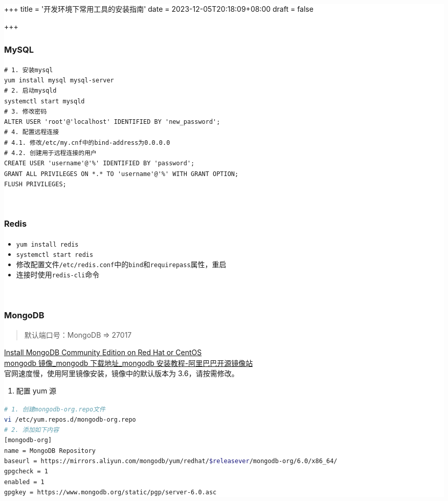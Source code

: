 +++
title = '开发环境下常用工具的安装指南'
date = 2023-12-05T20:18:09+08:00
draft = false

+++

### MySQL

```shell
# 1. 安装mysql
yum install mysql mysql-server
# 2. 启动mysqld
systemctl start mysqld
# 3. 修改密码
ALTER USER 'root'@'localhost' IDENTIFIED BY 'new_password';
# 4. 配置远程连接
# 4.1. 修改/etc/my.cnf中的bind-address为0.0.0.0
# 4.2. 创建用于远程连接的用户
CREATE USER 'username'@'%' IDENTIFIED BY 'password';
GRANT ALL PRIVILEGES ON *.* TO 'username'@'%' WITH GRANT OPTION;
FLUSH PRIVILEGES;
```

<br/>

### Redis

- `yum install redis`
- `systemctl start redis`
- 修改配置文件`/etc/redis.conf`中的`bind`和`requirepass`属性，重启
- 连接时使用`redis-cli`命令

<br/>

### MongoDB

> 默认端口号：MongoDB => 27017

[Install MongoDB Community Edition on Red Hat or CentOS](https://www.mongodb.com/docs/manual/tutorial/install-mongodb-on-red-hat/)<br />[mongodb 镜像\_mongodb 下载地址\_mongodb 安装教程-阿里巴巴开源镜像站](https://developer.aliyun.com/mirror/mongodb)<br />官网速度慢，使用阿里镜像安装，镜像中的默认版本为 3.6，请按需修改。

1. 配置 yum 源

```bash
# 1. 创建mongodb-org.repo文件
vi /etc/yum.repos.d/mongodb-org.repo
# 2. 添加如下内容
[mongodb-org]
name = MongoDB Repository
baseurl = https://mirrors.aliyun.com/mongodb/yum/redhat/$releasever/mongodb-org/6.0/x86_64/
gpgcheck = 1
enabled = 1
gpgkey = https://www.mongodb.org/static/pgp/server-6.0.asc
```
